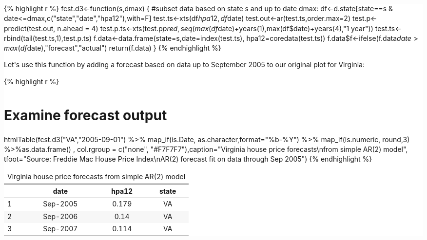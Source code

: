 

{% highlight r %}
fcst.d3<-function(s,dmax) { 
  #subset data based on state s and up to date dmax:
  df<-d.state[state==s & date<=dmax,c("state","date","hpa12"),with=F]
  test.ts<-xts(df$hpa12,df$date)
  test.out<-ar(test.ts,order.max=2)
  test.p<-predict(test.out, n.ahead = 4)
  test.p.ts<-xts(test.p$pred,seq(max(df$date)+years(1),max(df$date)+years(4),"1 year"))
  test.ts<-rbind(tail(test.ts,1),test.p.ts)
  f.data<-data.frame(state=s,date=index(test.ts), hpa12=coredata(test.ts))
  f.data$f<-ifelse(f.data$date>max(df$date),"forecast","actual")
  return(f.data)
}
{% endhighlight %}

Let's use this function by adding a forecast based on data up to September 2005 to our original plot for Virginia:



{% highlight r %}
# Examine forecast output
htmlTable(fcst.d3("VA","2005-09-01") %>% map_if(is.Date, as.character,format="%b-%Y") %>% map_if(is.numeric, round,3) %>%as.data.frame() , col.rgroup = c("none", "#F7F7F7"),caption="Virginia house price forecasts\nfrom simple AR(2) model",
          tfoot="Source: Freddie Mac House Price Index\nAR(2) forecast fit on data through Sep 2005")
{% endhighlight %}

<table class='gmisc_table' style='border-collapse: collapse; margin-top: 1em; margin-bottom: 1em;' >
<thead>
<tr><td colspan='4' style='text-align: left;'>
Virginia house price forecasts
from simple AR(2) model</td></tr>
<tr>
<th style='border-bottom: 1px solid grey; border-top: 2px solid grey;'> </th>
<th style='border-bottom: 1px solid grey; border-top: 2px solid grey; text-align: center;'>date</th>
<th style='border-bottom: 1px solid grey; border-top: 2px solid grey; text-align: center;'>hpa12</th>
<th style='border-bottom: 1px solid grey; border-top: 2px solid grey; text-align: center;'>state</th>
</tr>
</thead>
<tbody>
<tr>
<td style='text-align: left;'>1</td>
<td style='text-align: center;'>Sep-2005</td>
<td style='text-align: center;'>0.179</td>
<td style='text-align: center;'>VA</td>
</tr>
<tr style='background-color: #f7f7f7;'>
<td style='background-color: #f7f7f7; text-align: left;'>2</td>
<td style='background-color: #f7f7f7; text-align: center;'>Sep-2006</td>
<td style='background-color: #f7f7f7; text-align: center;'>0.14</td>
<td style='background-color: #f7f7f7; text-align: center;'>VA</td>
</tr>
<tr>
<td style='text-align: left;'>3</td>
<td style='text-align: center;'>Sep-2007</td>
<td style='text-align: center;'>0.114</td>
<td style='text-align: center;'>VA</td>
</tr>